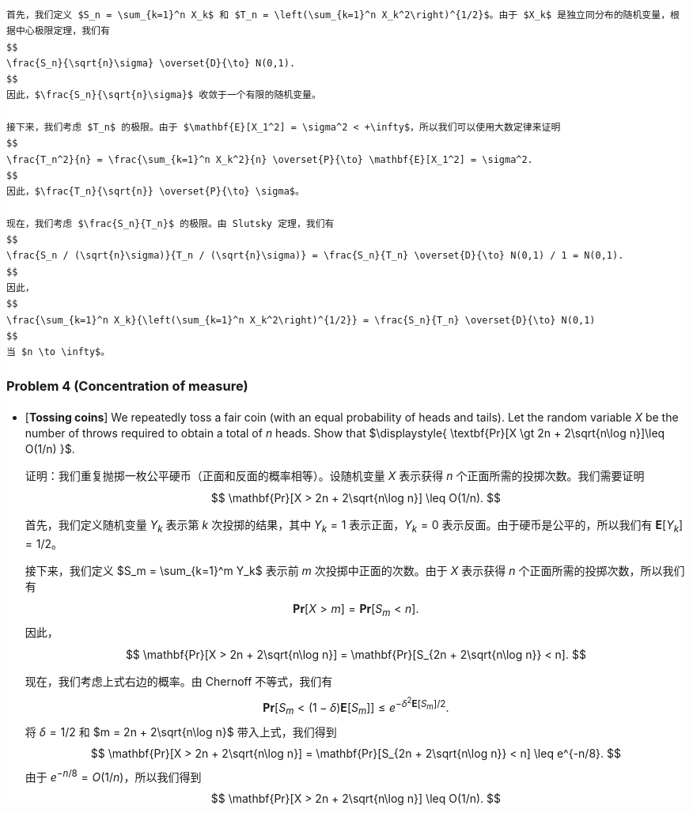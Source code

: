     首先，我们定义 $S_n = \sum_{k=1}^n X_k$ 和 $T_n = \left(\sum_{k=1}^n X_k^2\right)^{1/2}$。由于 $X_k$ 是独立同分布的随机变量，根据中心极限定理，我们有
    $$
    \frac{S_n}{\sqrt{n}\sigma} \overset{D}{\to} N(0,1).
    $$
    因此，$\frac{S_n}{\sqrt{n}\sigma}$ 收敛于一个有限的随机变量。
  
    接下来，我们考虑 $T_n$ 的极限。由于 $\mathbf{E}[X_1^2] = \sigma^2 < +\infty$，所以我们可以使用大数定律来证明
    $$
    \frac{T_n^2}{n} = \frac{\sum_{k=1}^n X_k^2}{n} \overset{P}{\to} \mathbf{E}[X_1^2] = \sigma^2.
    $$
    因此，$\frac{T_n}{\sqrt{n}} \overset{P}{\to} \sigma$。
  
    现在，我们考虑 $\frac{S_n}{T_n}$ 的极限。由 Slutsky 定理，我们有
    $$
    \frac{S_n / (\sqrt{n}\sigma)}{T_n / (\sqrt{n}\sigma)} = \frac{S_n}{T_n} \overset{D}{\to} N(0,1) / 1 = N(0,1).
    $$
    因此，
    $$
    \frac{\sum_{k=1}^n X_k}{\left(\sum_{k=1}^n X_k^2\right)^{1/2}} = \frac{S_n}{T_n} \overset{D}{\to} N(0,1)
    $$
    当 $n \to \infty$。



### Problem 4 (Concentration of measure)

- [**Tossing coins**] We repeatedly toss a fair coin (with an equal probability of heads and tails). Let the random variable $X$ be the number of throws required to obtain a total of $n$ heads. Show that $\displaystyle{ \textbf{Pr}[X \gt  2n + 2\sqrt{n\log n}]\leq O(1/n) }$.

  证明：我们重复抛掷一枚公平硬币（正面和反面的概率相等）。设随机变量 $X$ 表示获得 $n$ 个正面所需的投掷次数。我们需要证明
  $$
  \mathbf{Pr}[X > 2n + 2\sqrt{n\log n}] \leq O(1/n).
  $$

  首先，我们定义随机变量 $Y_k$ 表示第 $k$ 次投掷的结果，其中 $Y_k = 1$ 表示正面，$Y_k = 0$ 表示反面。由于硬币是公平的，所以我们有 $\mathbf{E}[Y_k] = 1/2$。

  接下来，我们定义 $S_m = \sum_{k=1}^m Y_k$ 表示前 $m$ 次投掷中正面的次数。由于 $X$ 表示获得 $n$ 个正面所需的投掷次数，所以我们有
  $$
  \mathbf{Pr}[X > m] = \mathbf{Pr}[S_m < n].
  $$
  因此，
  $$
  \mathbf{Pr}[X > 2n + 2\sqrt{n\log n}] = \mathbf{Pr}[S_{2n + 2\sqrt{n\log n}} < n].
  $$

  现在，我们考虑上式右边的概率。由 Chernoff 不等式，我们有
  $$
  \mathbf{Pr}[S_m < (1 - \delta)\mathbf{E}[S_m]] \leq e^{-\delta^2 \mathbf{E}[S_m] / 2}.
  $$
  将 $\delta = 1/2$ 和 $m = 2n + 2\sqrt{n\log n}$ 带入上式，我们得到
  $$
  \mathbf{Pr}[X > 2n + 2\sqrt{n\log n}] = \mathbf{Pr}[S_{2n + 2\sqrt{n\log n}} < n] \leq e^{-n/8}.
  $$
  由于 $e^{-n/8} = O(1/n)$，所以我们得到
  $$
  \mathbf{Pr}[X > 2n + 2\sqrt{n\log n}] \leq O(1/n).
  $$
